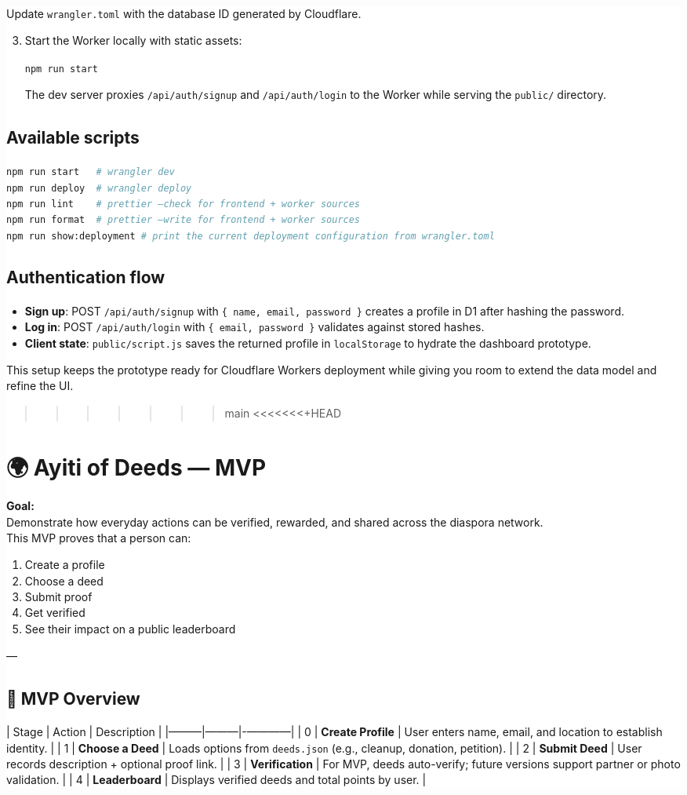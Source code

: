    Update `wrangler.toml` with the database ID generated by Cloudflare.

3. Start the Worker locally with static assets:

   ```bash
   npm run start
   ```

   The dev server proxies `/api/auth/signup` and `/api/auth/login` to the Worker while serving the `public/` directory.

## Available scripts

```bash
npm run start   # wrangler dev
npm run deploy  # wrangler deploy
npm run lint    # prettier —check for frontend + worker sources
npm run format  # prettier —write for frontend + worker sources
npm run show:deployment # print the current deployment configuration from wrangler.toml
```

## Authentication flow

- **Sign up**: POST `/api/auth/signup` with `{ name, email, password }` creates a profile in D1 after hashing the password.
- **Log in**: POST `/api/auth/login` with `{ email, password }` validates against stored hashes.
- **Client state**: `public/script.js` saves the returned profile in `localStorage` to hydrate the dashboard prototype.

This setup keeps the prototype ready for Cloudflare Workers deployment while giving you room to extend the data model and refine the UI.
>>>>>>> main
<<<<<<<+HEAD
# 🌍 Ayiti of Deeds — MVP

**Goal:**  
Demonstrate how everyday actions can be verified, rewarded, and shared across the diaspora network.  
This MVP proves that a person can:
1. Create a profile  
2. Choose a deed  
3. Submit proof  
4. Get verified  
5. See their impact on a public leaderboard  

—

## 🚀 MVP Overview

| Stage | Action | Description |
|———|———|-————|
| 0 | **Create Profile** | User enters name, email, and location to establish identity. |
| 1 | **Choose a Deed** | Loads options from `deeds.json` (e.g., cleanup, donation, petition). |
| 2 | **Submit Deed** | User records description + optional proof link. |
| 3 | **Verification** | For MVP, deeds auto-verify; future versions support partner or photo validation. |
| 4 | **Leaderboard** | Displays verified deeds and total points by user. |

